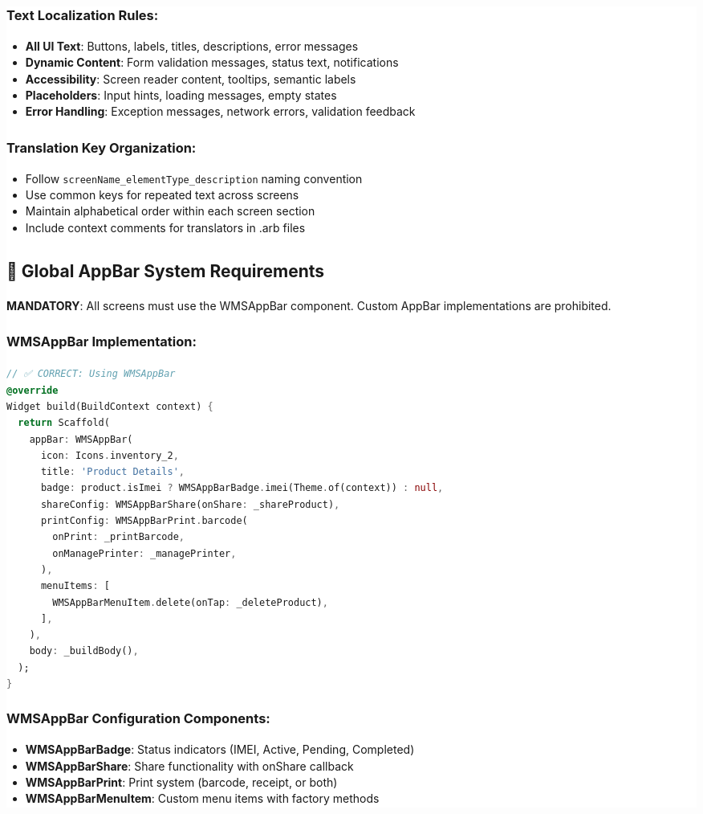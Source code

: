 ```dart
```

### Text Localization Rules:
- **All UI Text**: Buttons, labels, titles, descriptions, error messages
- **Dynamic Content**: Form validation messages, status text, notifications  
- **Accessibility**: Screen reader content, tooltips, semantic labels
- **Placeholders**: Input hints, loading messages, empty states
- **Error Handling**: Exception messages, network errors, validation feedback

### Translation Key Organization:
- Follow `screenName_elementType_description` naming convention
- Use common keys for repeated text across screens
- Maintain alphabetical order within each screen section
- Include context comments for translators in .arb files

## 📱 Global AppBar System Requirements

**MANDATORY**: All screens must use the WMSAppBar component. Custom AppBar implementations are prohibited.

### WMSAppBar Implementation:

```dart
// ✅ CORRECT: Using WMSAppBar
@override
Widget build(BuildContext context) {
  return Scaffold(
    appBar: WMSAppBar(
      icon: Icons.inventory_2,
      title: 'Product Details',
      badge: product.isImei ? WMSAppBarBadge.imei(Theme.of(context)) : null,
      shareConfig: WMSAppBarShare(onShare: _shareProduct),
      printConfig: WMSAppBarPrint.barcode(
        onPrint: _printBarcode,
        onManagePrinter: _managePrinter,
      ),
      menuItems: [
        WMSAppBarMenuItem.delete(onTap: _deleteProduct),
      ],
    ),
    body: _buildBody(),
  );
}
```

### WMSAppBar Configuration Components:
- **WMSAppBarBadge**: Status indicators (IMEI, Active, Pending, Completed)
- **WMSAppBarShare**: Share functionality with onShare callback
- **WMSAppBarPrint**: Print system (barcode, receipt, or both)
- **WMSAppBarMenuItem**: Custom menu items with factory methods
